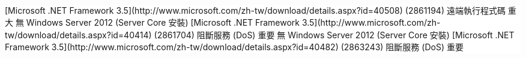 </td>
<td style="border:1px solid black;">
[Microsoft .NET Framework 3.5](http://www.microsoft.com/zh-tw/download/details.aspx?id=40508)  
(2861194)

</td>
<td style="border:1px solid black;">
遠端執行程式碼

</td>
<td style="border:1px solid black;">
重大

</td>
<td style="border:1px solid black;">
無

</td>
</tr>
<tr>
<td style="border:1px solid black;">
Windows Server 2012 (Server Core 安裝)

</td>
<td style="border:1px solid black;">
[Microsoft .NET Framework 3.5](http://www.microsoft.com/zh-tw/download/details.aspx?id=40414)  
(2861704)

</td>
<td style="border:1px solid black;">
阻斷服務 (DoS)

</td>
<td style="border:1px solid black;">
重要

</td>
<td style="border:1px solid black;">
無

</td>
</tr>
<tr>
<td style="border:1px solid black;">
Windows Server 2012 (Server Core 安裝)

</td>
<td style="border:1px solid black;">
[Microsoft .NET Framework 3.5](http://www.microsoft.com/zh-tw/download/details.aspx?id=40482)  
(2863243)

</td>
<td style="border:1px solid black;">
阻斷服務 (DoS)

</td>
<td style="border:1px solid black;">
重要

